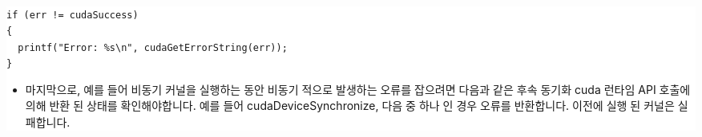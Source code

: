 ~~~
if (err != cudaSuccess)
{
  printf("Error: %s\n", cudaGetErrorString(err));
}
~~~

* 마지막으로, 예를 들어 비동기 커널을 실행하는 동안 비동기 적으로 발생하는 오류를 잡으려면 다음과 같은 후속 동기화 cuda 런타임 API 호출에 의해 반환 된 상태를 확인해야합니다.
  예를 들어 cudaDeviceSynchronize, 다음 중 하나 인 경우 오류를 반환합니다. 이전에 실행 된 커널은 실패합니다.








